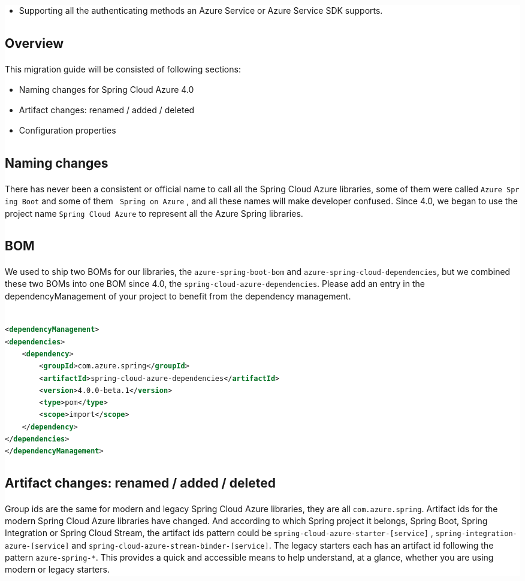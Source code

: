 - Supporting all the authenticating methods an Azure Service or Azure Service SDK supports.

## Overview

This migration guide will be consisted of following sections:

- Naming changes for Spring Cloud Azure 4.0
- Artifact changes: renamed / added / deleted

- Configuration properties

## Naming changes

There has never been a consistent or official name to call all the Spring Cloud Azure libraries, some of them were
called `Azure Spring Boot` and some of them ` Spring on Azure` , and all these names will make developer confused. Since
4.0, we began to use the project name `Spring Cloud Azure` to represent all the Azure Spring libraries.

## BOM

We used to ship two BOMs for our libraries, the `azure-spring-boot-bom` and `azure-spring-cloud-dependencies`, but we
combined these two BOMs into one BOM since 4.0, the `spring-cloud-azure-dependencies`. Please add an entry in the
dependencyManagement of your project to benefit from the dependency management.

```xml

<dependencyManagement>
<dependencies>
    <dependency>
        <groupId>com.azure.spring</groupId>
        <artifactId>spring-cloud-azure-dependencies</artifactId>
        <version>4.0.0-beta.1</version>
        <type>pom</type>
        <scope>import</scope>
    </dependency>
</dependencies>
</dependencyManagement>
```

## Artifact changes: renamed / added / deleted

Group ids are the same for modern and legacy Spring Cloud Azure libraries, they are all `com.azure.spring`. Artifact ids
for the modern Spring Cloud Azure libraries have changed. And according to which Spring project it belongs, Spring Boot,
Spring Integration or Spring Cloud Stream, the artifact ids pattern could be `spring-cloud-azure-starter-[service]`
, `spring-integration-azure-[service]` and `spring-cloud-azure-stream-binder-[service]`. The legacy starters each has an
artifact id following the pattern `azure-spring-*`. This provides a quick and accessible means to help understand, at a
glance, whether you are using modern or legacy starters.
